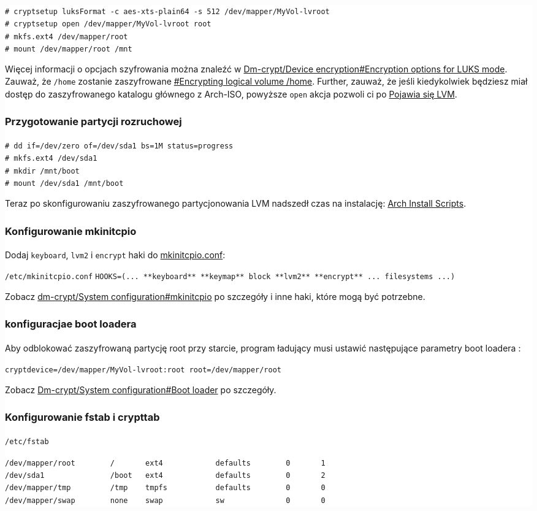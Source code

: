 ```
# cryptsetup luksFormat -c aes-xts-plain64 -s 512 /dev/mapper/MyVol-lvroot
# cryptsetup open /dev/mapper/MyVol-lvroot root
# mkfs.ext4 /dev/mapper/root
# mount /dev/mapper/root /mnt

```

Więcej informacji o opcjach szyfrowania można znaleźć w [Dm-crypt/Device encryption#Encryption options for LUKS mode](/index.php/Dm-crypt/Device_encryption#Encryption_options_for_LUKS_mode "Dm-crypt/Device encryption"). Zauważ, że `/home` zostanie zaszyfrowane [#Encrypting logical volume /home](#Encrypting_logical_volume_.2Fhome). Further, zauważ, że jeśli kiedykolwiek będziesz miał dostęp do zaszyfrowanego katalogu głównego z Arch-ISO, powyższe `open` akcja pozwoli ci po [Pojawia się LVM](/index.php/LVM#Logical_Volumes_do_not_show_up "LVM").

### Przygotowanie partycji rozruchowej

```
# dd if=/dev/zero of=/dev/sda1 bs=1M status=progress
# mkfs.ext4 /dev/sda1
# mkdir /mnt/boot
# mount /dev/sda1 /mnt/boot

```

Teraz po skonfigurowaniu zaszyfrowanego partycjonowania LVM nadszedł czas na instalację: [Arch Install Scripts](/index.php/Installation_guide#Mount_the_file_systems "Installation guide").

### Konfigurowanie mkinitcpio

Dodaj `keyboard`, `lvm2` i `encrypt` haki do [mkinitcpio.conf](/index.php/Mkinitcpio.conf "Mkinitcpio.conf"):

 `/etc/mkinitcpio.conf`  `HOOKS=(... **keyboard** **keymap** block **lvm2** **encrypt** ... filesystems ...)` 

Zobacz [dm-crypt/System configuration#mkinitcpio](/index.php/Dm-crypt/System_configuration#mkinitcpio "Dm-crypt/System configuration") po szczegóły i inne haki, które mogą być potrzebne.

### konfiguracjae boot loadera

Aby odblokować zaszyfrowaną partycję root przy starcie, program ładujący musi ustawić następujące parametry boot loadera :

```
cryptdevice=/dev/mapper/MyVol-lvroot:root root=/dev/mapper/root

```

Zobacz [Dm-crypt/System configuration#Boot loader](/index.php/Dm-crypt/System_configuration#Boot_loader "Dm-crypt/System configuration") po szczegóły.

### Konfigurowanie fstab i crypttab

 `/etc/fstab` 
```
/dev/mapper/root        /       ext4            defaults        0       1
/dev/sda1               /boot   ext4            defaults        0       2
/dev/mapper/tmp         /tmp    tmpfs           defaults        0       0
/dev/mapper/swap        none    swap            sw              0       0

```
